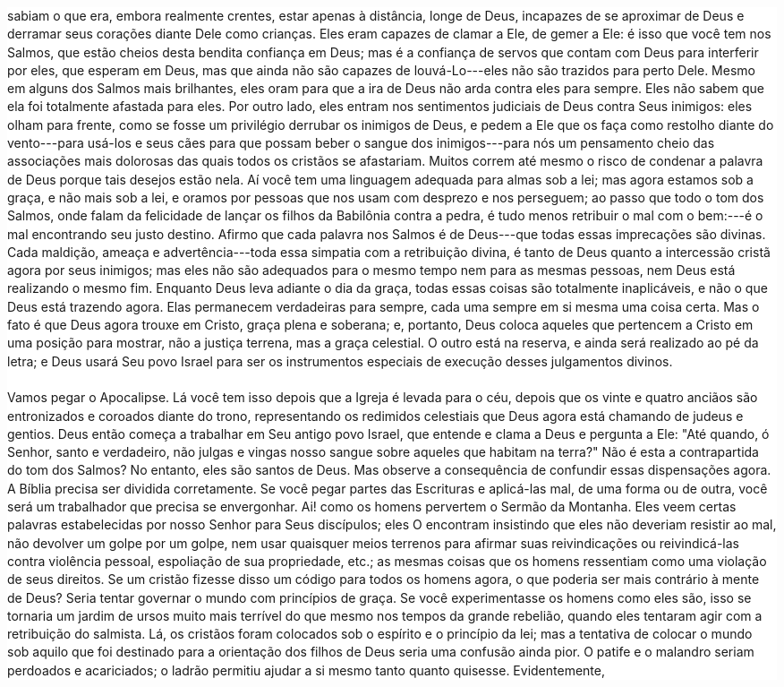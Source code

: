 sabiam o que era, embora realmente crentes, estar apenas à distância,
longe de Deus, incapazes de se aproximar de Deus e derramar seus
corações diante Dele como crianças. Eles eram capazes de clamar a Ele,
de gemer a Ele: é isso que você tem nos Salmos, que estão cheios desta
bendita confiança em Deus; mas é a confiança de servos que contam com
Deus para interferir por eles, que esperam em Deus, mas que ainda não
são capazes de louvá-Lo---eles não são trazidos para perto Dele. Mesmo
em alguns dos Salmos mais brilhantes, eles oram para que a ira de Deus
não arda contra eles para sempre. Eles não sabem que ela foi totalmente
afastada para eles. Por outro lado, eles entram nos sentimentos
judiciais de Deus contra Seus inimigos: eles olham para frente, como se
fosse um privilégio derrubar os inimigos de Deus, e pedem a Ele que os
faça como restolho diante do vento---para usá-los e seus cães para que
possam beber o sangue dos inimigos---para nós um pensamento cheio das
associações mais dolorosas das quais todos os cristãos se afastariam.
Muitos correm até mesmo o risco de condenar a palavra de Deus porque
tais desejos estão nela. Aí você tem uma linguagem adequada para almas
sob a lei; mas agora estamos sob a graça, e não mais sob a lei, e oramos
por pessoas que nos usam com desprezo e nos perseguem; ao passo que todo
o tom dos Salmos, onde falam da felicidade de lançar os filhos da
Babilônia contra a pedra, é tudo menos retribuir o mal com o bem:---é o
mal encontrando seu justo destino. Afirmo que cada palavra nos Salmos é
de Deus---que todas essas imprecações são divinas. Cada maldição, ameaça
e advertência---toda essa simpatia com a retribuição divina, é tanto de
Deus quanto a intercessão cristã agora por seus inimigos; mas eles não
são adequados para o mesmo tempo nem para as mesmas pessoas, nem Deus
está realizando o mesmo fim. Enquanto Deus leva adiante o dia da graça,
todas essas coisas são totalmente inaplicáveis, e não o que Deus está
trazendo agora. Elas permanecem verdadeiras para sempre, cada uma sempre
em si mesma uma coisa certa. Mas o fato é que Deus agora trouxe em
Cristo, graça plena e soberana; e, portanto, Deus coloca aqueles que
pertencem a Cristo em uma posição para mostrar, não a justiça terrena,
mas a graça celestial. O outro está na reserva, e ainda será realizado
ao pé da letra; e Deus usará Seu povo Israel para ser os instrumentos
especiais de execução desses julgamentos divinos.\
\
Vamos pegar o Apocalipse. Lá você tem isso depois que a Igreja é levada
para o céu, depois que os vinte e quatro anciãos são entronizados e
coroados diante do trono, representando os redimidos celestiais que Deus
agora está chamando de judeus e gentios. Deus então começa a trabalhar
em Seu antigo povo Israel, que entende e clama a Deus e pergunta a Ele:
\"Até quando, ó Senhor, santo e verdadeiro, não julgas e vingas nosso
sangue sobre aqueles que habitam na terra?\" Não é esta a contrapartida
do tom dos Salmos? No entanto, eles são santos de Deus. Mas observe a
consequência de confundir essas dispensações agora. A Bíblia precisa ser
dividida corretamente. Se você pegar partes das Escrituras e aplicá-las
mal, de uma forma ou de outra, você será um trabalhador que precisa se
envergonhar. Ai! como os homens pervertem o Sermão da Montanha. Eles
veem certas palavras estabelecidas por nosso Senhor para Seus
discípulos; eles O encontram insistindo que eles não deveriam resistir
ao mal, não devolver um golpe por um golpe, nem usar quaisquer meios
terrenos para afirmar suas reivindicações ou reivindicá-las contra
violência pessoal, espoliação de sua propriedade, etc.; as mesmas coisas
que os homens ressentiam como uma violação de seus direitos. Se um
cristão fizesse disso um código para todos os homens agora, o que
poderia ser mais contrário à mente de Deus? Seria tentar governar o
mundo com princípios de graça. Se você experimentasse os homens como
eles são, isso se tornaria um jardim de ursos muito mais terrível do que
mesmo nos tempos da grande rebelião, quando eles tentaram agir com a
retribuição do salmista. Lá, os cristãos foram colocados sob o espírito
e o princípio da lei; mas a tentativa de colocar o mundo sob aquilo que
foi destinado para a orientação dos filhos de Deus seria uma confusão
ainda pior. O patife e o malandro seriam perdoados e acariciados; o
ladrão permitiu ajudar a si mesmo tanto quanto quisesse. Evidentemente,